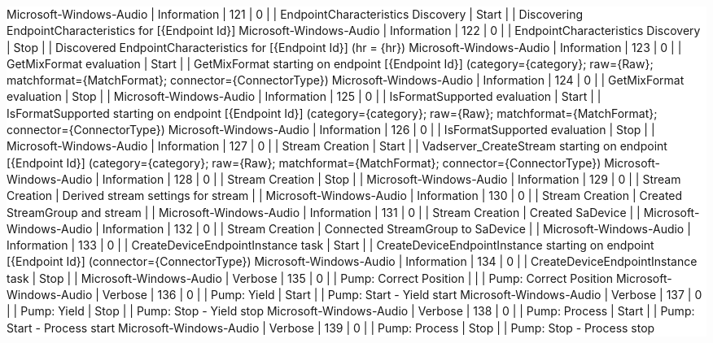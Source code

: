 Microsoft-Windows-Audio  |  Information  |  121       |  0        |               |  EndpointCharacteristics Discovery                  |  Start                                                                               |           |  Discovering EndpointCharacteristics for [{Endpoint Id}]
Microsoft-Windows-Audio  |  Information  |  122       |  0        |               |  EndpointCharacteristics Discovery                  |  Stop                                                                                |           |  Discovered EndpointCharacteristics for [{Endpoint Id}] (hr = {hr})
Microsoft-Windows-Audio  |  Information  |  123       |  0        |               |  GetMixFormat evaluation                            |  Start                                                                               |           |  GetMixFormat starting on endpoint [{Endpoint Id}] (category={category}; raw={Raw}; matchformat={MatchFormat}; connector={ConnectorType})
Microsoft-Windows-Audio  |  Information  |  124       |  0        |               |  GetMixFormat evaluation                            |  Stop                                                                                |           |
Microsoft-Windows-Audio  |  Information  |  125       |  0        |               |  IsFormatSupported evaluation                       |  Start                                                                               |           |  IsFormatSupported starting on endpoint [{Endpoint Id}] (category={category}; raw={Raw}; matchformat={MatchFormat}; connector={ConnectorType})
Microsoft-Windows-Audio  |  Information  |  126       |  0        |               |  IsFormatSupported evaluation                       |  Stop                                                                                |           |
Microsoft-Windows-Audio  |  Information  |  127       |  0        |               |  Stream Creation                                    |  Start                                                                               |           |  Vadserver_CreateStream starting on endpoint [{Endpoint Id}] (category={category}; raw={Raw}; matchformat={MatchFormat}; connector={ConnectorType})
Microsoft-Windows-Audio  |  Information  |  128       |  0        |               |  Stream Creation                                    |  Stop                                                                                |           |
Microsoft-Windows-Audio  |  Information  |  129       |  0        |               |  Stream Creation                                    |  Derived stream settings for stream                                                  |           |
Microsoft-Windows-Audio  |  Information  |  130       |  0        |               |  Stream Creation                                    |  Created StreamGroup and stream                                                      |           |
Microsoft-Windows-Audio  |  Information  |  131       |  0        |               |  Stream Creation                                    |  Created SaDevice                                                                    |           |
Microsoft-Windows-Audio  |  Information  |  132       |  0        |               |  Stream Creation                                    |  Connected StreamGroup to SaDevice                                                   |           |
Microsoft-Windows-Audio  |  Information  |  133       |  0        |               |  CreateDeviceEndpointInstance task                  |  Start                                                                               |           |  CreateDeviceEndpointInstance starting on endpoint [{Endpoint Id}] (connector={ConnectorType})
Microsoft-Windows-Audio  |  Information  |  134       |  0        |               |  CreateDeviceEndpointInstance task                  |  Stop                                                                                |           |
Microsoft-Windows-Audio  |  Verbose      |  135       |  0        |               |  Pump: Correct Position                             |                                                                                      |           |  Pump: Correct Position
Microsoft-Windows-Audio  |  Verbose      |  136       |  0        |               |  Pump: Yield                                        |  Start                                                                               |           |  Pump: Start - Yield start
Microsoft-Windows-Audio  |  Verbose      |  137       |  0        |               |  Pump: Yield                                        |  Stop                                                                                |           |  Pump: Stop - Yield stop
Microsoft-Windows-Audio  |  Verbose      |  138       |  0        |               |  Pump: Process                                      |  Start                                                                               |           |  Pump: Start - Process start
Microsoft-Windows-Audio  |  Verbose      |  139       |  0        |               |  Pump: Process                                      |  Stop                                                                                |           |  Pump: Stop - Process stop
